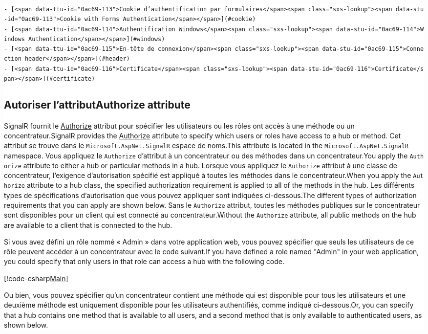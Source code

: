     - [<span data-ttu-id="0ac69-113">Cookie d’authentification par formulaires</span><span class="sxs-lookup"><span data-stu-id="0ac69-113">Cookie with Forms Authentication</span></span>](#cookie)
    - [<span data-ttu-id="0ac69-114">Authentification Windows</span><span class="sxs-lookup"><span data-stu-id="0ac69-114">Windows Authentication</span></span>](#windows)
    - [<span data-ttu-id="0ac69-115">En-tête de connexion</span><span class="sxs-lookup"><span data-stu-id="0ac69-115">Connection header</span></span>](#header)
    - [<span data-ttu-id="0ac69-116">Certificate</span><span class="sxs-lookup"><span data-stu-id="0ac69-116">Certificate</span></span>](#certificate)

<a id="authorizeattribute"></a>

## <a name="authorize-attribute"></a><span data-ttu-id="0ac69-117">Autoriser l’attribut</span><span class="sxs-lookup"><span data-stu-id="0ac69-117">Authorize attribute</span></span>

<span data-ttu-id="0ac69-118">SignalR fournit le [Authorize](https://msdn.microsoft.com/library/microsoft.aspnet.signalr.authorizeattribute(v=vs.111).aspx) attribut pour spécifier les utilisateurs ou les rôles ont accès à une méthode ou un concentrateur.</span><span class="sxs-lookup"><span data-stu-id="0ac69-118">SignalR provides the [Authorize](https://msdn.microsoft.com/library/microsoft.aspnet.signalr.authorizeattribute(v=vs.111).aspx) attribute to specify which users or roles have access to a hub or method.</span></span> <span data-ttu-id="0ac69-119">Cet attribut se trouve dans le `Microsoft.AspNet.SignalR` espace de noms.</span><span class="sxs-lookup"><span data-stu-id="0ac69-119">This attribute is located in the `Microsoft.AspNet.SignalR` namespace.</span></span> <span data-ttu-id="0ac69-120">Vous appliquez le `Authorize` d’attribut à un concentrateur ou des méthodes dans un concentrateur.</span><span class="sxs-lookup"><span data-stu-id="0ac69-120">You apply the `Authorize` attribute to either a hub or particular methods in a hub.</span></span> <span data-ttu-id="0ac69-121">Lorsque vous appliquez le `Authorize` attribut à une classe de concentrateur, l’exigence d’autorisation spécifié est appliqué à toutes les méthodes dans le concentrateur.</span><span class="sxs-lookup"><span data-stu-id="0ac69-121">When you apply the `Authorize` attribute to a hub class, the specified authorization requirement is applied to all of the methods in the hub.</span></span> <span data-ttu-id="0ac69-122">Les différents types de spécifications d’autorisation que vous pouvez appliquer sont indiquées ci-dessous.</span><span class="sxs-lookup"><span data-stu-id="0ac69-122">The different types of authorization requirements that you can apply are shown below.</span></span> <span data-ttu-id="0ac69-123">Sans le `Authorize` attribut, toutes les méthodes publiques sur le concentrateur sont disponibles pour un client qui est connecté au concentrateur.</span><span class="sxs-lookup"><span data-stu-id="0ac69-123">Without the `Authorize` attribute, all public methods on the hub are available to a client that is connected to the hub.</span></span>

<span data-ttu-id="0ac69-124">Si vous avez défini un rôle nommé « Admin » dans votre application web, vous pouvez spécifier que seuls les utilisateurs de ce rôle peuvent accéder à un concentrateur avec le code suivant.</span><span class="sxs-lookup"><span data-stu-id="0ac69-124">If you have defined a role named "Admin" in your web application, you could specify that only users in that role can access a hub with the following code.</span></span>

[!code-csharp[Main](hub-authorization/samples/sample1.cs)]

<span data-ttu-id="0ac69-125">Ou bien, vous pouvez spécifier qu’un concentrateur contient une méthode qui est disponible pour tous les utilisateurs et une deuxième méthode est uniquement disponible pour les utilisateurs authentifiés, comme indiqué ci-dessous.</span><span class="sxs-lookup"><span data-stu-id="0ac69-125">Or, you can specify that a hub contains one method that is available to all users, and a second method that is only available to authenticated users, as shown below.</span></span>
